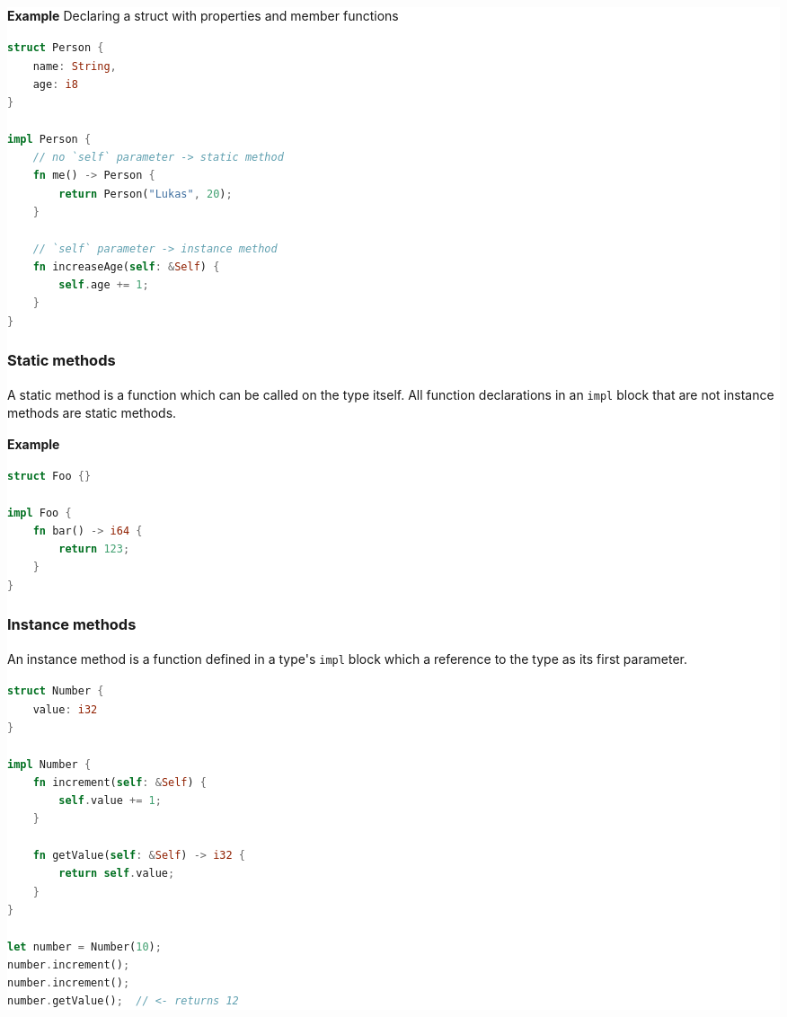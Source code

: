 
**Example** Declaring a struct with properties and member functions  
```rust
struct Person {
    name: String,
    age: i8
}

impl Person {
    // no `self` parameter -> static method
    fn me() -> Person {
        return Person("Lukas", 20);
    }

    // `self` parameter -> instance method
    fn increaseAge(self: &Self) {
        self.age += 1;
    }
}
```


<h3 sectionId="yo.struct.static_method">Static methods</h3>

A static method is a function which can be called on the type itself.
All function declarations in an `impl` block that are not instance methods are static methods.

**Example**
```rust
struct Foo {}

impl Foo {
    fn bar() -> i64 {
        return 123;
    }
}
```



<h3 sectionId="yo.struct.instance_method">Instance methods</h3>

An instance method is a function defined in a type's `impl` block which a reference to the type as its first parameter.

```rust
struct Number {
    value: i32
}

impl Number {
    fn increment(self: &Self) {
        self.value += 1;
    }

    fn getValue(self: &Self) -> i32 {
        return self.value;
    }
}

let number = Number(10);
number.increment();
number.increment();
number.getValue();  // <- returns 12
```
